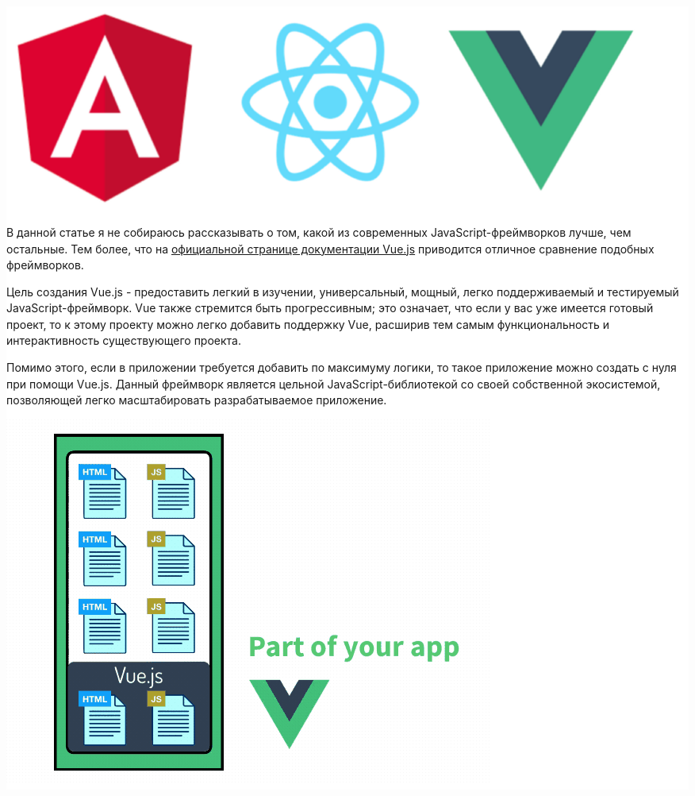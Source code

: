 ![](./img/vue-01.png)

В данной статье я не собираюсь рассказывать о том, какой из современных JavaScript-фреймворков лучше, чем остальные. Тем более, что на [официальной странице документации Vue.js](https://vuejs.org/v2/guide/comparison.html) приводится отличное сравнение подобных фреймворков.

Цель создания Vue.js - предоставить легкий в изучении, универсальный, мощный, легко поддерживаемый и тестируемый JavaScript-фреймворк. Vue также стремится быть прогрессивным; это означает, что если у вас уже имеется готовый проект, то к этому проекту можно легко добавить поддержку Vue, расширив тем самым функциональность и интерактивность существующего проекта.

Помимо этого, если в приложении требуется добавить по максимуму логики, то такое приложение можно создать с нуля при помощи Vue.js. Данный фреймворк является цельной JavaScript-библиотекой со своей собственной экосистемой, позволяющей легко масштабировать разрабатываемое приложение.

![](./img/vue-02.gif)
